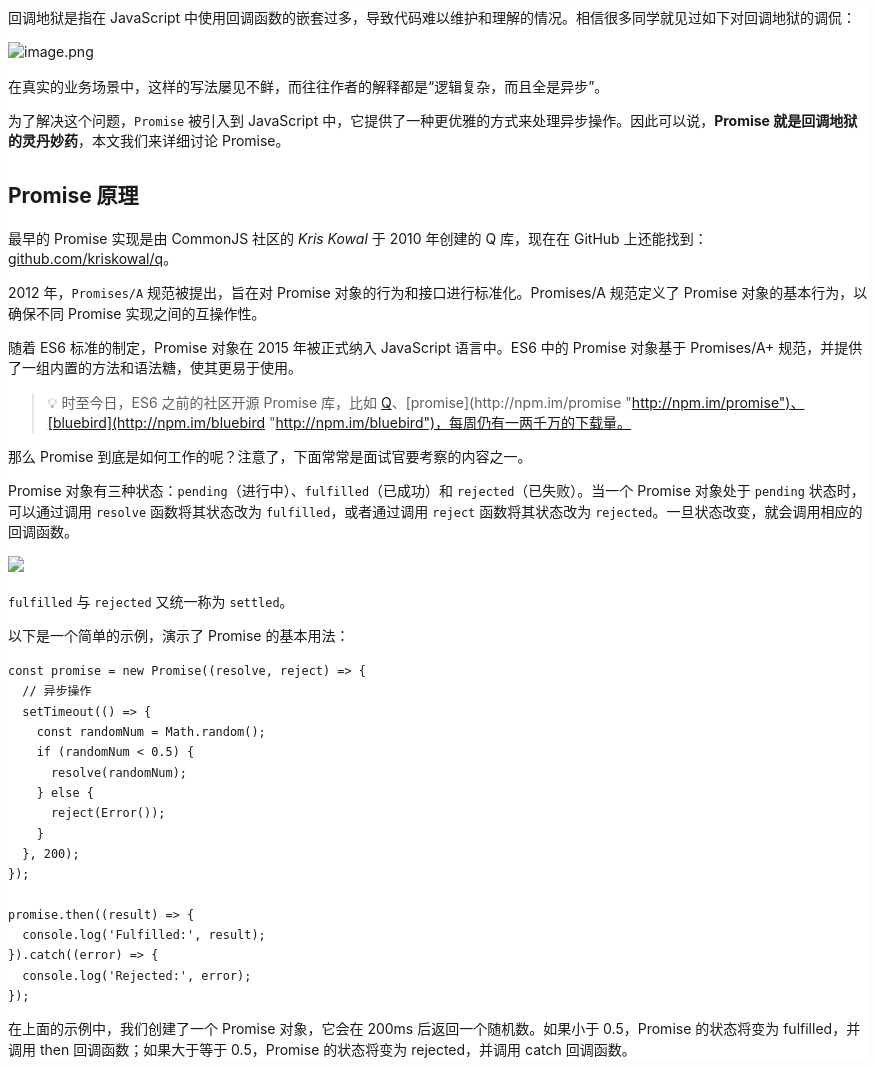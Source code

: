 回调地狱是指在 JavaScript 中使用回调函数的嵌套过多，导致代码难以维护和理解的情况。相信很多同学就见过如下对回调地狱的调侃：

![image.png](https://p9-juejin.byteimg.com/tos-cn-i-k3u1fbpfcp/a2b625e28b3a4bc3bc4042459d53a7b1~tplv-k3u1fbpfcp-jj-mark:1600:0:0:0:q75.image#?w=721&h=420&s=253091&e=png&b=1f1e1e)

在真实的业务场景中，这样的写法屡见不鲜，而往往作者的解释都是“逻辑复杂，而且全是异步”。

为了解决这个问题，`Promise` 被引入到 JavaScript 中，它提供了一种更优雅的方式来处理异步操作。因此可以说，**Promise 就是回调地狱的灵丹妙药**，本文我们来详细讨论 Promise。

Promise 原理
----------

最早的 Promise 实现是由 CommonJS 社区的 _Kris Kowal_ 于 2010 年创建的 Q 库，现在在 GitHub 上还能找到：[github.com/kriskowal/q](https://github.com/kriskowal/q "https://github.com/kriskowal/q")。

2012 年，`Promises/A` 规范被提出，旨在对 Promise 对象的行为和接口进行标准化。Promises/A 规范定义了 Promise 对象的基本行为，以确保不同 Promise 实现之间的互操作性。

随着 ES6 标准的制定，Promise 对象在 2015 年被正式纳入 JavaScript 语言中。ES6 中的 Promise 对象基于 Promises/A+ 规范，并提供了一组内置的方法和语法糖，使其更易于使用。

> 💡 时至今日，ES6 之前的社区开源 Promise 库，比如 [Q](http://npm.im/q "http://npm.im/q")、[promise](http://npm.im/promise "http://npm.im/promise")、[bluebird](http://npm.im/bluebird "http://npm.im/bluebird")，每周仍有一两千万的下载量。

那么 Promise 到底是如何工作的呢？注意了，下面常常是面试官要考察的内容之一。

Promise 对象有三种状态：`pending`（进行中）、`fulfilled`（已成功）和 `rejected`（已失败）。当一个 Promise 对象处于 `pending` 状态时，可以通过调用 `resolve` 函数将其状态改为 `fulfilled`，或者通过调用 `reject` 函数将其状态改为 `rejected`。一旦状态改变，就会调用相应的回调函数。

![](https://p9-juejin.byteimg.com/tos-cn-i-k3u1fbpfcp/c6d3fc739adf49cea17729c6c86d2f1d~tplv-k3u1fbpfcp-jj-mark:1600:0:0:0:q75.image#?w=1764&h=684&s=105019&e=png&b=fefcfc)

`fulfilled` 与 `rejected` 又统一称为 `settled`。

以下是一个简单的示例，演示了 Promise 的基本用法：

    const promise = new Promise((resolve, reject) => {
      // 异步操作
      setTimeout(() => {
        const randomNum = Math.random();
        if (randomNum < 0.5) {
          resolve(randomNum);
        } else {
          reject(Error());
        }
      }, 200);
    });
    
    promise.then((result) => {
      console.log('Fulfilled:', result);
    }).catch((error) => {
      console.log('Rejected:', error);
    });
    

在上面的示例中，我们创建了一个 Promise 对象，它会在 200ms 后返回一个随机数。如果小于 0.5，Promise 的状态将变为 fulfilled，并调用 then 回调函数；如果大于等于 0.5，Promise 的状态将变为 rejected，并调用 catch 回调函数。
